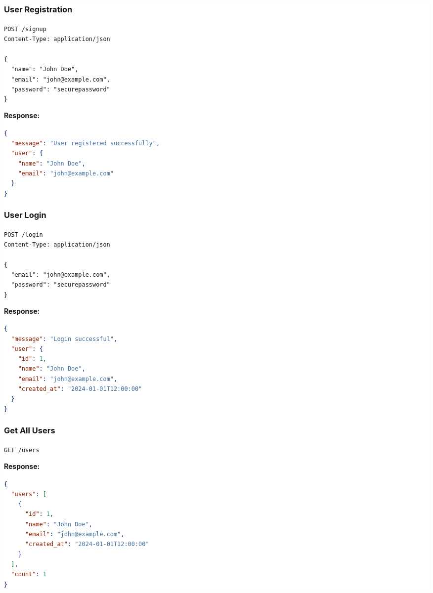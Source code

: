 ### User Registration
```http
POST /signup
Content-Type: application/json

{
  "name": "John Doe",
  "email": "john@example.com",
  "password": "securepassword"
}
```
**Response:**
```json
{
  "message": "User registered successfully",
  "user": {
    "name": "John Doe",
    "email": "john@example.com"
  }
}
```

### User Login
```http
POST /login
Content-Type: application/json

{
  "email": "john@example.com",
  "password": "securepassword"
}
```
**Response:**
```json
{
  "message": "Login successful",
  "user": {
    "id": 1,
    "name": "John Doe",
    "email": "john@example.com",
    "created_at": "2024-01-01T12:00:00"
  }
}
```

### Get All Users
```http
GET /users
```
**Response:**
```json
{
  "users": [
    {
      "id": 1,
      "name": "John Doe",
      "email": "john@example.com",
      "created_at": "2024-01-01T12:00:00"
    }
  ],
  "count": 1
}
```
